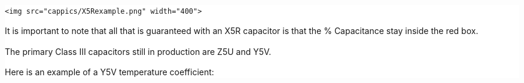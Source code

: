     <img src="cappics/X5Rexample.png" width="400">
</p>

It is important to note that all that is guaranteed with an X5R capacitor is that the % Capacitance stay inside the red box. 

The primary Class III capacitors still in production are Z5U and Y5V.

Here is an example of a Y5V temperature coefficient:

<p align='center'>